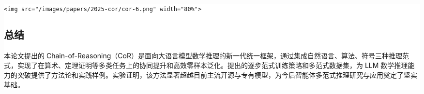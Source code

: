 	<img src="/images/papers/2025-cor/cor-6.png" width="80%">
</p>

## 总结

本论文提出的 Chain-of-Reasoning（CoR）是面向大语言模型数学推理的新一代统一框架，通过集成自然语言、算法、符号三种推理范式，实现了在算术、定理证明等多类任务上的协同提升和高效零样本泛化。提出的逐步范式训练策略和多范式数据集，为 LLM 数学推理能力的突破提供了方法论和实践样例。实验证明，该方法显著超越目前主流开源与专有模型，为今后智能体多范式推理研究与应用奠定了坚实基础。
